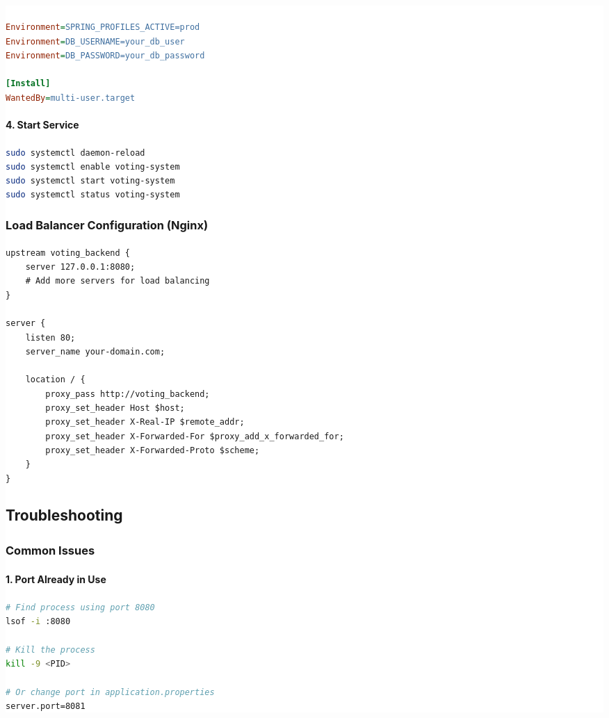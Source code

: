 ```ini

Environment=SPRING_PROFILES_ACTIVE=prod
Environment=DB_USERNAME=your_db_user
Environment=DB_PASSWORD=your_db_password

[Install]
WantedBy=multi-user.target
```

#### 4. Start Service
```bash
sudo systemctl daemon-reload
sudo systemctl enable voting-system
sudo systemctl start voting-system
sudo systemctl status voting-system
```

### Load Balancer Configuration (Nginx)

```nginx
upstream voting_backend {
    server 127.0.0.1:8080;
    # Add more servers for load balancing
}

server {
    listen 80;
    server_name your-domain.com;

    location / {
        proxy_pass http://voting_backend;
        proxy_set_header Host $host;
        proxy_set_header X-Real-IP $remote_addr;
        proxy_set_header X-Forwarded-For $proxy_add_x_forwarded_for;
        proxy_set_header X-Forwarded-Proto $scheme;
    }
}
```

## Troubleshooting

### Common Issues

#### 1. Port Already in Use
```bash
# Find process using port 8080
lsof -i :8080

# Kill the process
kill -9 <PID>

# Or change port in application.properties
server.port=8081
```
